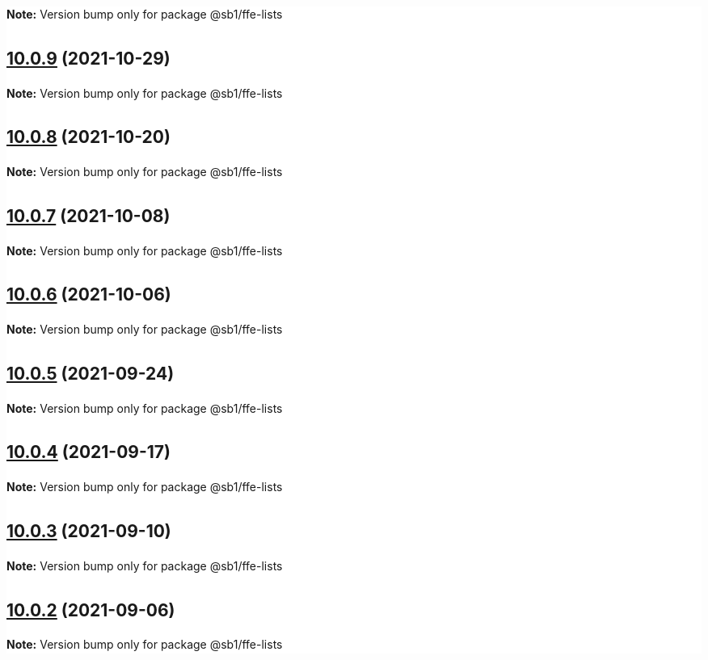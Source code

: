 **Note:** Version bump only for package @sb1/ffe-lists

## [10.0.9](https://github.com/SpareBank1/designsystem/compare/@sb1/ffe-lists@10.0.8...@sb1/ffe-lists@10.0.9) (2021-10-29)

**Note:** Version bump only for package @sb1/ffe-lists

## [10.0.8](https://github.com/SpareBank1/designsystem/compare/@sb1/ffe-lists@10.0.7...@sb1/ffe-lists@10.0.8) (2021-10-20)

**Note:** Version bump only for package @sb1/ffe-lists

## [10.0.7](https://github.com/SpareBank1/designsystem/compare/@sb1/ffe-lists@10.0.6...@sb1/ffe-lists@10.0.7) (2021-10-08)

**Note:** Version bump only for package @sb1/ffe-lists

## [10.0.6](https://github.com/SpareBank1/designsystem/compare/@sb1/ffe-lists@10.0.5...@sb1/ffe-lists@10.0.6) (2021-10-06)

**Note:** Version bump only for package @sb1/ffe-lists

## [10.0.5](https://github.com/SpareBank1/designsystem/compare/@sb1/ffe-lists@10.0.4...@sb1/ffe-lists@10.0.5) (2021-09-24)

**Note:** Version bump only for package @sb1/ffe-lists

## [10.0.4](https://github.com/SpareBank1/designsystem/compare/@sb1/ffe-lists@10.0.3...@sb1/ffe-lists@10.0.4) (2021-09-17)

**Note:** Version bump only for package @sb1/ffe-lists

## [10.0.3](https://github.com/SpareBank1/designsystem/compare/@sb1/ffe-lists@10.0.2...@sb1/ffe-lists@10.0.3) (2021-09-10)

**Note:** Version bump only for package @sb1/ffe-lists

## [10.0.2](https://github.com/SpareBank1/designsystem/compare/@sb1/ffe-lists@10.0.0...@sb1/ffe-lists@10.0.2) (2021-09-06)

**Note:** Version bump only for package @sb1/ffe-lists
